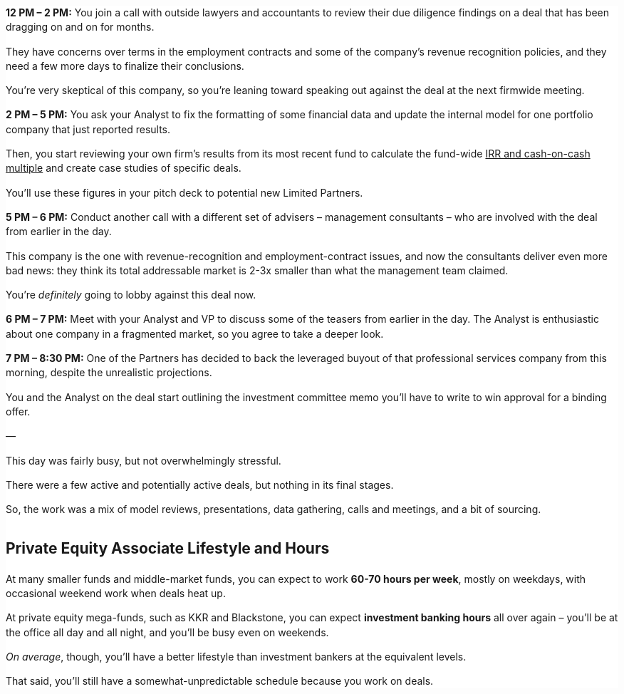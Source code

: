 **12 PM – 2 PM:** You join a call with outside lawyers and accountants to review their due diligence findings on a deal that has been dragging on and on for months.

They have concerns over terms in the employment contracts and some of the company’s revenue recognition policies, and they need a few more days to finalize their conclusions.

You’re very skeptical of this company, so you’re leaning toward speaking out against the deal at the next firmwide meeting.

**2 PM – 5 PM:** You ask your Analyst to fix the formatting of some financial data and update the internal model for one portfolio company that just reported results.

Then, you start reviewing your own firm’s results from its most recent fund to calculate the fund-wide [IRR and cash-on-cash multiple](https://www.youtube.com/watch?v=i7jm2bay7pg) and create case studies of specific deals.

You’ll use these figures in your pitch deck to potential new Limited Partners.

**5 PM – 6 PM:** Conduct another call with a different set of advisers – management consultants – who are involved with the deal from earlier in the day.

This company is the one with revenue-recognition and employment-contract issues, and now the consultants deliver even more bad news: they think its total addressable market is 2-3x smaller than what the management team claimed.

You’re _definitely_ going to lobby against this deal now.

**6 PM – 7 PM:** Meet with your Analyst and VP to discuss some of the teasers from earlier in the day. The Analyst is enthusiastic about one company in a fragmented market, so you agree to take a deeper look.

**7 PM – 8:30 PM:** One of the Partners has decided to back the leveraged buyout of that professional services company from this morning, despite the unrealistic projections.

You and the Analyst on the deal start outlining the investment committee memo you’ll have to write to win approval for a binding offer.

—

This day was fairly busy, but not overwhelmingly stressful.

There were a few active and potentially active deals, but nothing in its final stages.

So, the work was a mix of model reviews, presentations, data gathering, calls and meetings, and a bit of sourcing.

**Private Equity Associate Lifestyle and Hours**
------------------------------------------------

At many smaller funds and middle-market funds, you can expect to work **60-70 hours per week**, mostly on weekdays, with occasional weekend work when deals heat up.

At private equity mega-funds, such as KKR and Blackstone, you can expect **investment banking hours** all over again – you’ll be at the office all day and all night, and you’ll be busy even on weekends.

_On average_, though, you’ll have a better lifestyle than investment bankers at the equivalent levels.

That said, you’ll still have a somewhat-unpredictable schedule because you work on deals.
